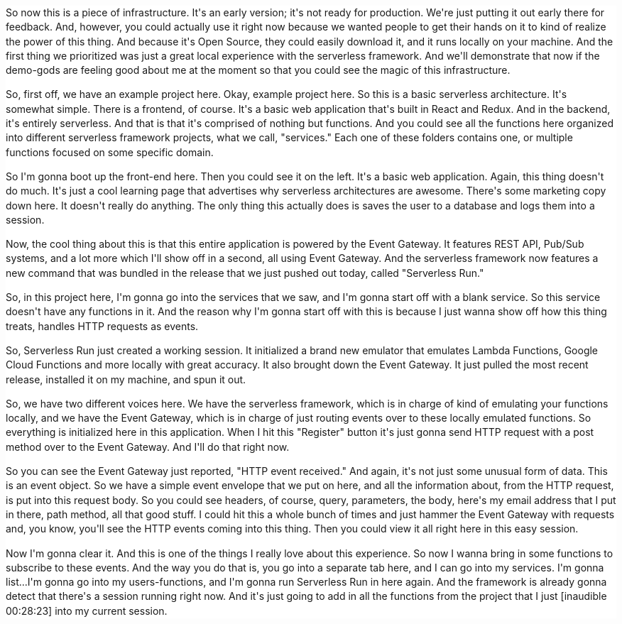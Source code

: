 So now this is a piece of infrastructure. It's an early version; it's not ready for production. We're just putting it out early there for feedback. And, however, you could actually use it right now because we wanted people to get their hands on it to kind of realize the power of this thing. And because it's Open Source, they could easily download it, and it runs locally on your machine. And the first thing we prioritized was just a great local experience with the serverless framework. And we'll demonstrate that now if the demo-gods are feeling good about me at the moment so that you could see the magic of this infrastructure. 

So, first off, we have an example project here. Okay, example project here. So this is a basic serverless architecture. It's somewhat simple. There is a frontend, of course. It's a basic web application that's built in React and Redux. And in the backend, it's entirely serverless. And that is that it's comprised of nothing but functions. And you could see all the functions here organized into different serverless framework projects, what we call, "services." Each one of these folders contains one, or multiple functions focused on some specific domain. 

So I'm gonna boot up the front-end here. Then you could see it on the left. It's a basic web application. Again, this thing doesn't do much. It's just a cool learning page that advertises why serverless architectures are awesome. There's some marketing copy down here. It doesn't really do anything. The only thing this actually does is saves the user to a database and logs them into a session. 

Now, the cool thing about this is that this entire application is powered by the Event Gateway. It features REST API, Pub/Sub systems, and a lot more which I'll show off in a second, all using Event Gateway. And the serverless framework now features a new command that was bundled in the release that we just pushed out today, called "Serverless Run."

So, in this project here, I'm gonna go into the services that we saw, and I'm gonna start off with a blank service. So this service doesn't have any functions in it. And the reason why I'm gonna start off with this is because I just wanna show off how this thing treats, handles HTTP requests as events. 

So, Serverless Run just created a working session. It initialized a brand new emulator that emulates Lambda Functions, Google Cloud Functions and more locally with great accuracy. It also brought down the Event Gateway. It just pulled the most recent release, installed it on my machine, and spun it out. 

So, we have two different voices here. We have the serverless framework, which is in charge of kind of emulating your functions locally, and we have the Event Gateway, which is in charge of just routing events over to these locally emulated functions. So everything is initialized here in this application. When I hit this "Register" button it's just gonna send HTTP request with a post method over to the Event Gateway. And I'll do that right now.

So you can see the Event Gateway just reported, "HTTP event received." And again, it's not just some unusual form of data. This is an event object. So we have a simple event envelope that we put on here, and all the information about, from the HTTP request, is put into this request body. So you could see headers, of course, query, parameters, the body, here's my email address that I put in there, path method, all that good stuff. I could hit this a whole bunch of times and just hammer the Event Gateway with requests and, you know, you'll see the HTTP events coming into this thing. Then you could view it all right here in this easy session.

Now I'm gonna clear it. And this is one of the things I really love about this experience. So now I wanna bring in some functions to subscribe to these events. And the way you do that is, you go into a separate tab here, and I can go into my services. I'm gonna list...I'm gonna go into my users-functions, and I'm gonna run Serverless Run in here again. And the framework is already gonna detect that there's a session running right now. And it's just going to add in all the functions from the project that I just [inaudible 00:28:23] into my current session. 
